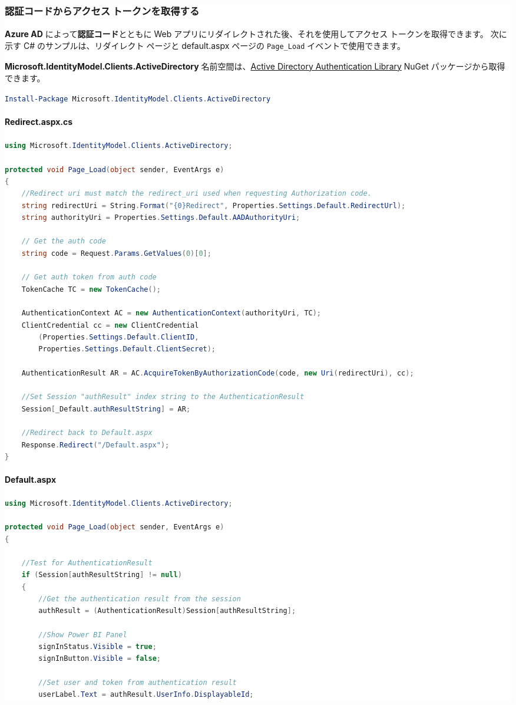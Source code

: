 ### <a name="get-an-access-token-from-authorization-code"></a>認証コードからアクセス トークンを取得する

**Azure AD** によって**認証コード**とともに Web アプリにリダイレクトされた後、それを使用してアクセス トークンを取得できます。 次に示す C# のサンプルは、リダイレクト ページと default.aspx ページの `Page_Load` イベントで使用できます。

**Microsoft.IdentityModel.Clients.ActiveDirectory** 名前空間は、[Active Directory Authentication Library](https://www.nuget.org/packages/Microsoft.IdentityModel.Clients.ActiveDirectory/) NuGet パッケージから取得できます。

```powershell
Install-Package Microsoft.IdentityModel.Clients.ActiveDirectory
```

#### <a name="redirectaspxcs"></a>Redirect.aspx.cs

```csharp
using Microsoft.IdentityModel.Clients.ActiveDirectory;

protected void Page_Load(object sender, EventArgs e)
{
    //Redirect uri must match the redirect_uri used when requesting Authorization code.
    string redirectUri = String.Format("{0}Redirect", Properties.Settings.Default.RedirectUrl);
    string authorityUri = Properties.Settings.Default.AADAuthorityUri;

    // Get the auth code
    string code = Request.Params.GetValues(0)[0];

    // Get auth token from auth code
    TokenCache TC = new TokenCache();

    AuthenticationContext AC = new AuthenticationContext(authorityUri, TC);
    ClientCredential cc = new ClientCredential
        (Properties.Settings.Default.ClientID,
        Properties.Settings.Default.ClientSecret);

    AuthenticationResult AR = AC.AcquireTokenByAuthorizationCode(code, new Uri(redirectUri), cc);

    //Set Session "authResult" index string to the AuthenticationResult
    Session[_Default.authResultString] = AR;

    //Redirect back to Default.aspx
    Response.Redirect("/Default.aspx");
}
```

#### <a name="defaultaspx"></a>Default.aspx

```csharp
using Microsoft.IdentityModel.Clients.ActiveDirectory;

protected void Page_Load(object sender, EventArgs e)
{

    //Test for AuthenticationResult
    if (Session[authResultString] != null)
    {
        //Get the authentication result from the session
        authResult = (AuthenticationResult)Session[authResultString];

        //Show Power BI Panel
        signInStatus.Visible = true;
        signInButton.Visible = false;

        //Set user and token from authentication result
        userLabel.Text = authResult.UserInfo.DisplayableId;
```